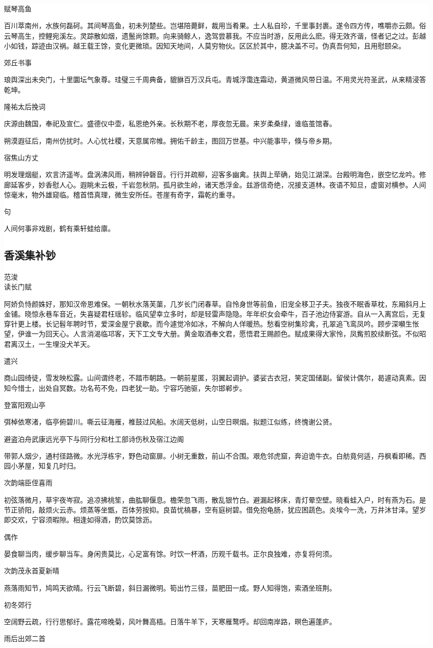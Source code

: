 赋琴高鱼  

百川萃南州，水族何磊砢。其间琴高鱼，初未列楚些。岂堪陪薨鲜，裁用当肴果。土人私自珍，千里事封裹。遂令四方传，噍嚼亦云颇。俗云琴高生，控鲤宛溪左。灵踪散如烟，遗鬛尚馀颗。向来骑鲸人，逸驾尝慕我。不应当时游，反用此么麽。得无效齐谐，怪者记之过。彭越小如钱，踪迹由汉祸。越王载王馀，变化更微琐。因知天地间，人莫穷物伙。区区於其中，臆决盖不可。伪真吾何知，且用慰颐朵。  

郊丘书事  

琅舆深出未央门，十里圜坛气象尊。珪璧三千周典备，貔貅百万汉兵屯。青城浮霭连霜动，黄道微风带日温。不用灵光符圣武，从来精浸答乾坤。  

隆祐太后挽词  

庆源由魏国，奉祀及宣仁。盛德仪中壶，私恩绝外亲。长秋期不老，厚夜忽无晨。来岁柔桑绿，谁临茧馆春。  

朔漠遐征后，南州仿扰时。人心忧社稷，天意属帘帷。拥佑千龄主，图回万世基。中兴能事毕，倏与帝乡期。  

宿焦山方丈  

明发理烟艇，欢言济遥岑。盘涡沸风雨，稍辨钟磬音。行行并疏柳，迎客多幽禽。扶舆上荦确，始见江湖深。台殿明海色，嵌空忆龙吟。修廊延客步，妙香慰人心。遐眺未云极，千岩忽秋阴。孤月欲生岭，诸天悉浮金。兹游信奇绝，况接支道林。夜语不知旦，虚窗对横参。人间惊毫末，物外雄窥临。稽首悟真理，微生安所任。苍崖有奇字，霜乾约重寻。  

句  

人间何事非戏剧，鹤有乘轩蛙给廪。  

## 香溪集补钞  

范浚  
读长门赋  

阿娇负恃颜姝好，那知汉帝恩难保。一朝秋水落芙蕖，几岁长门闭春草。自怜身世等前鱼，旧宠全移卫子夫。独夜不眠香草枕，东厢斜月上金铺。晓惊永巷车音近，失喜疑君枉瑶轸。临风望幸立多时，却是轻雷声隐隐。年年织女会牵牛，百子池边侍宴游。自从一入离宫后，无复穿针更上楼。长记髫年聘时节，爱深金屋宁衰歇。而今遽觉冷如冰，不解向人佯暖热。愁看空树集珍禽，孔翠追飞鸾凤吟。顾步深嚬生怅望，伊谁一为回天心。人言消渴临邛客，天下工文专大册。黄金取酒奉文君，愿悟君王赐颜色。赋成果得大家怜，凤觜煎胶续断弦。不似昭君离汉土，一生埋没犬羊天。  

遣兴  

商山园绮徒，雪发映松露。山间谓终老，不踏市朝路。一朝前星匿，羽翼起调护。婆娑古衣冠，笑定国储副。留侯计偶尔，曷遽动真素。因知今惜士，出处自冥数。功名苟不免，四老犹一助。宁容巧驰驱，失尔邯郸步。  

登富阳观山亭  

弭棹依寒渚，临亭俯碧川。嘶云征海雁，椎鼓过风船。水阔天低树，山空日暝烟。拟题江似练，终愧谢公贤。  

避盗泊舟武康远光亭下与同行分和杜工部诗伤秋及宿江边阁  

带郭人烟少，通村径路微。水光浮栋宇，野色动窗扉。小树无重数，前山不合围。艰危邻虎窟，奔迫诡牛衣。白舫竟何适，丹枫看即稀。西园小茅屋，知复几时归。  

次韵端臣侄喜雨  

初弦落微月，草宇夜岑寂。追凉拂桃笙，曲肱聊偃息。檐荣忽飞雨，散乱银竹白。避漏起移床，青灯晕空壁。晓看蛙入户，时有燕为石。是节正骄阳，敲烦火云赤。烦蒸等坐甑，百体劳按抑。良苗忧槁暴，空有庭树碧。借免抱龟肠，犹应困蔬色。炎埃今一洗，万井沐甘泽。望岁即交欢，宁容须暇隙。相逢如得酒，酌饮莫馀沥。  

偶作  

晏食聊当肉，缓步聊当车。身闲贵莫比，心足富有馀。时饮一杯酒，历观千载书。正尔良独难，亦复将何须。  

次韵茂永首夏新晴  

燕落雨知节，鸠鸣天欲晴。行云飞断碧，斜日漏微明。筍出竹三径，苗肥田一成。野人知得饱，索酒坐班荆。  

初冬郊行  

空阔野云疏，行行思郁纡。露花啼晚菊，风叶舞高梧。日落牛羊下，天寒雁鹜呼。却回南岸路，暝色遍蓬庐。  

雨后出郊二首  
